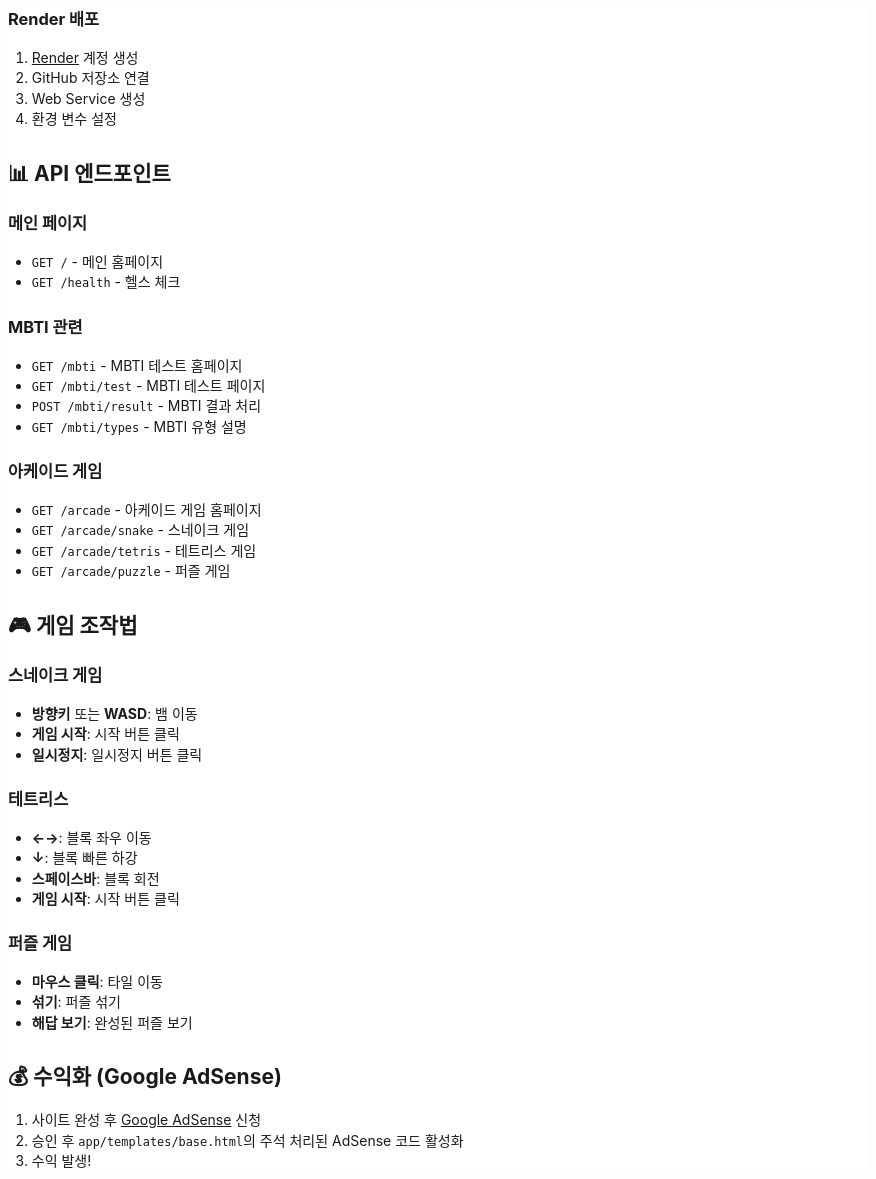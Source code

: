 ### Render 배포
1. [Render](https://render.com) 계정 생성
2. GitHub 저장소 연결
3. Web Service 생성
4. 환경 변수 설정

## 📊 API 엔드포인트

### 메인 페이지
- `GET /` - 메인 홈페이지
- `GET /health` - 헬스 체크

### MBTI 관련
- `GET /mbti` - MBTI 테스트 홈페이지
- `GET /mbti/test` - MBTI 테스트 페이지
- `POST /mbti/result` - MBTI 결과 처리
- `GET /mbti/types` - MBTI 유형 설명

### 아케이드 게임
- `GET /arcade` - 아케이드 게임 홈페이지
- `GET /arcade/snake` - 스네이크 게임
- `GET /arcade/tetris` - 테트리스 게임
- `GET /arcade/puzzle` - 퍼즐 게임

## 🎮 게임 조작법

### 스네이크 게임
- **방향키** 또는 **WASD**: 뱀 이동
- **게임 시작**: 시작 버튼 클릭
- **일시정지**: 일시정지 버튼 클릭

### 테트리스
- **←→**: 블록 좌우 이동
- **↓**: 블록 빠른 하강
- **스페이스바**: 블록 회전
- **게임 시작**: 시작 버튼 클릭

### 퍼즐 게임
- **마우스 클릭**: 타일 이동
- **섞기**: 퍼즐 섞기
- **해답 보기**: 완성된 퍼즐 보기

## 💰 수익화 (Google AdSense)

1. 사이트 완성 후 [Google AdSense](https://www.google.com/adsense) 신청
2. 승인 후 `app/templates/base.html`의 주석 처리된 AdSense 코드 활성화
3. 수익 발생!
